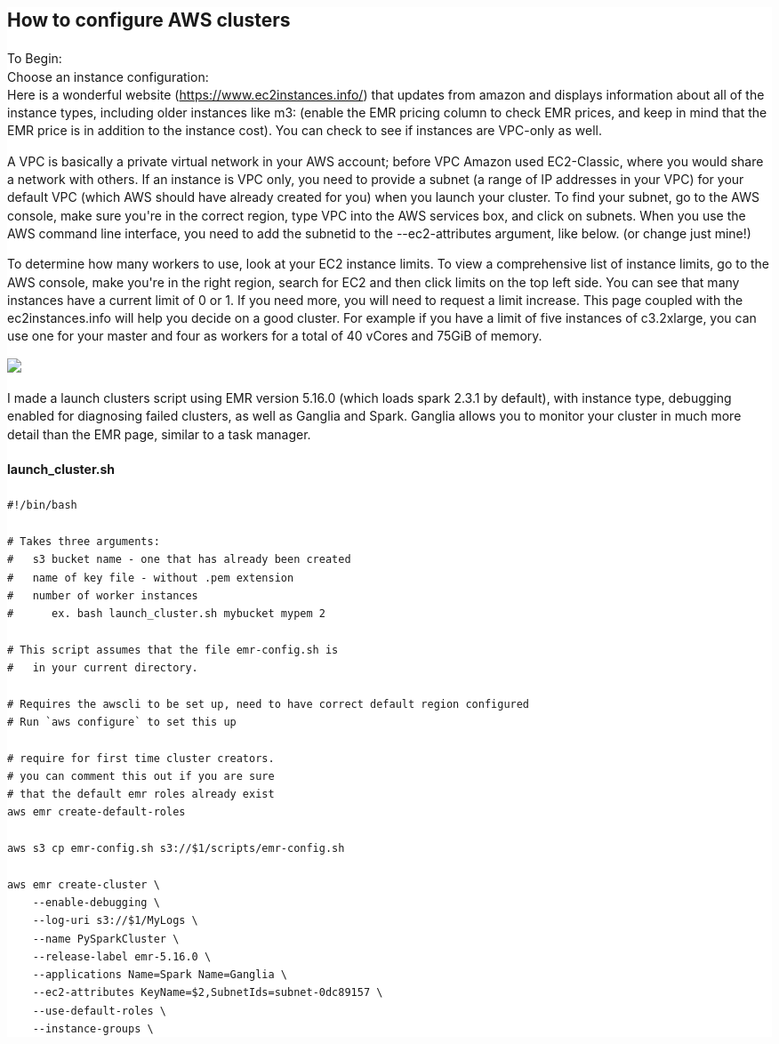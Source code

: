 ## How to configure AWS clusters

To Begin:  
Choose an instance configuration:  
Here is a wonderful website (https://www.ec2instances.info/) that updates from amazon and displays information about all of the instance types, including older instances like m3: (enable the EMR pricing column to check EMR prices, and keep in mind that the EMR price is in addition to the instance cost). You can check to see if instances are VPC-only as well.

A VPC is basically a private virtual network in your AWS account; before VPC Amazon used EC2-Classic, where you would share a network with others.
If an instance is VPC only, you need to provide a subnet (a range of IP addresses in your VPC) for your default VPC (which AWS should have already created for you) when you launch your cluster.
To find your subnet, go to the AWS console, make sure you're in the correct region, type VPC into the AWS services box, and click on subnets. When you use the AWS command line interface, you need to add the subnetid to the --ec2-attributes argument, like below. (or change just mine!)

To determine how many workers to use, look at your EC2 instance limits. To view a comprehensive list of instance limits, go to the AWS console, make you're in the right region, search for EC2 and then click limits on the top left side. You can see that many instances have a current limit of 0 or 1. If you need more, you will need to request a limit increase.
This page coupled with the ec2instances.info will help you decide on a good cluster. For example if you have a limit of five instances of c3.2xlarge, you can use one for your master and four as workers for a total of 40 vCores and 75GiB of memory.


<img src = "img/VPC.jpg" width=800>

I made a launch clusters script using EMR version 5.16.0 (which loads spark 2.3.1 by default), with instance type, debugging enabled for diagnosing failed clusters, as well as Ganglia and Spark. Ganglia allows you to monitor your cluster in much more detail than the EMR page, similar to a task manager.

#### launch_cluster.sh
```
#!/bin/bash

# Takes three arguments:
#   s3 bucket name - one that has already been created
#   name of key file - without .pem extension
#   number of worker instances
#      ex. bash launch_cluster.sh mybucket mypem 2

# This script assumes that the file emr-config.sh is
#   in your current directory.

# Requires the awscli to be set up, need to have correct default region configured
# Run `aws configure` to set this up

# require for first time cluster creators.
# you can comment this out if you are sure
# that the default emr roles already exist
aws emr create-default-roles

aws s3 cp emr-config.sh s3://$1/scripts/emr-config.sh

aws emr create-cluster \
    --enable-debugging \
    --log-uri s3://$1/MyLogs \
    --name PySparkCluster \
    --release-label emr-5.16.0 \
    --applications Name=Spark Name=Ganglia \
    --ec2-attributes KeyName=$2,SubnetIds=subnet-0dc89157 \
    --use-default-roles \
    --instance-groups \
```